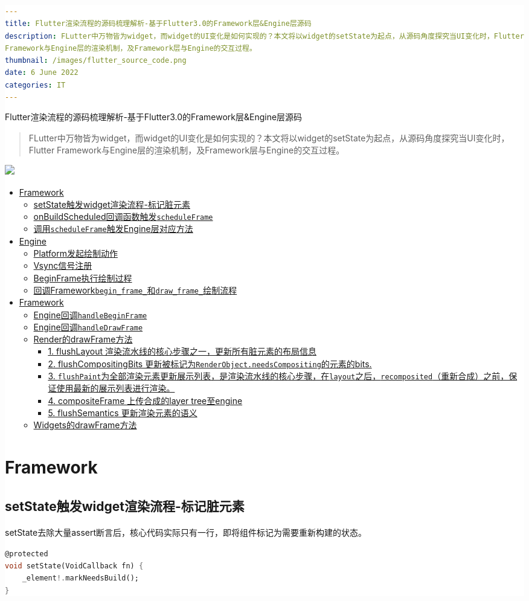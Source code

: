 ```yaml
---
title: Flutter渲染流程的源码梳理解析-基于Flutter3.0的Framework层&Engine层源码
description: FLutter中万物皆为widget，而widget的UI变化是如何实现的？本文将以widget的setState为起点，从源码角度探究当UI变化时，Flutter Framework与Engine层的渲染机制，及Framework层与Engine的交互过程。
thumbnail: /images/flutter_source_code.png
date: 6 June 2022
categories: IT
---
```


Flutter渲染流程的源码梳理解析-基于Flutter3.0的Framework层&Engine层源码

> FLutter中万物皆为widget，而widget的UI变化是如何实现的？本文将以widget的setState为起点，从源码角度探究当UI变化时，Flutter Framework与Engine层的渲染机制，及Framework层与Engine的交互过程。

![](/images/flutter_source_code.png)

- [Framework](#framework)
  - [setState触发widget渲染流程-标记脏元素](#setstate触发widget渲染流程-标记脏元素)
  - [onBuildScheduled回调函数触发`scheduleFrame`](#onbuildscheduled回调函数触发scheduleframe)
  - [调用`scheduleFrame`触发Engine层对应方法](#调用scheduleframe触发engine层对应方法)
- [Engine](#engine)
  - [Platform发起绘制动作](#platform发起绘制动作)
  - [Vsync信号注册](#vsync信号注册)
  - [BeginFrame执行绘制过程](#beginframe执行绘制过程)
  - [回调Framework`begin_frame_`和`draw_frame_`绘制流程](#回调frameworkbegin_frame_和draw_frame_绘制流程)
- [Framework](#framework-1)
  - [Engine回调`handleBeginFrame`](#engine回调handlebeginframe)
  - [Engine回调`handleDrawFrame`](#engine回调handledrawframe)
  - [Render的drawFrame方法](#render的drawframe方法)
    - [1. flushLayout 渲染流水线的核心步骤之一，更新所有脏元素的布局信息](#1-flushlayout-渲染流水线的核心步骤之一更新所有脏元素的布局信息)
    - [2. flushCompositingBits 更新被标记为`RenderObject.needsCompositing`的元素的bits.](#2-flushcompositingbits-更新被标记为renderobjectneedscompositing的元素的bits)
    - [3. `flushPaint`为全部渲染元素更新展示列表，是渲染流水线的核心步骤，在`layout`之后，`recomposited`（重新合成）之前，保证使用最新的展示列表进行渲染。](#3-flushpaint为全部渲染元素更新展示列表是渲染流水线的核心步骤在layout之后recomposited重新合成之前保证使用最新的展示列表进行渲染)
    - [4. compositeFrame 上传合成的layer tree至engine](#4-compositeframe-上传合成的layer-tree至engine)
    - [5. flushSemantics 更新渲染元素的语义](#5-flushsemantics-更新渲染元素的语义)
  - [Widgets的drawFrame方法](#widgets的drawframe方法)

# Framework

## setState触发widget渲染流程-标记脏元素

setState去除大量assert断言后，核心代码实际只有一行，即将组件标记为需要重新构建的状态。

```dart
@protected
void setState(VoidCallback fn) {
	_element!.markNeedsBuild();
}
```
